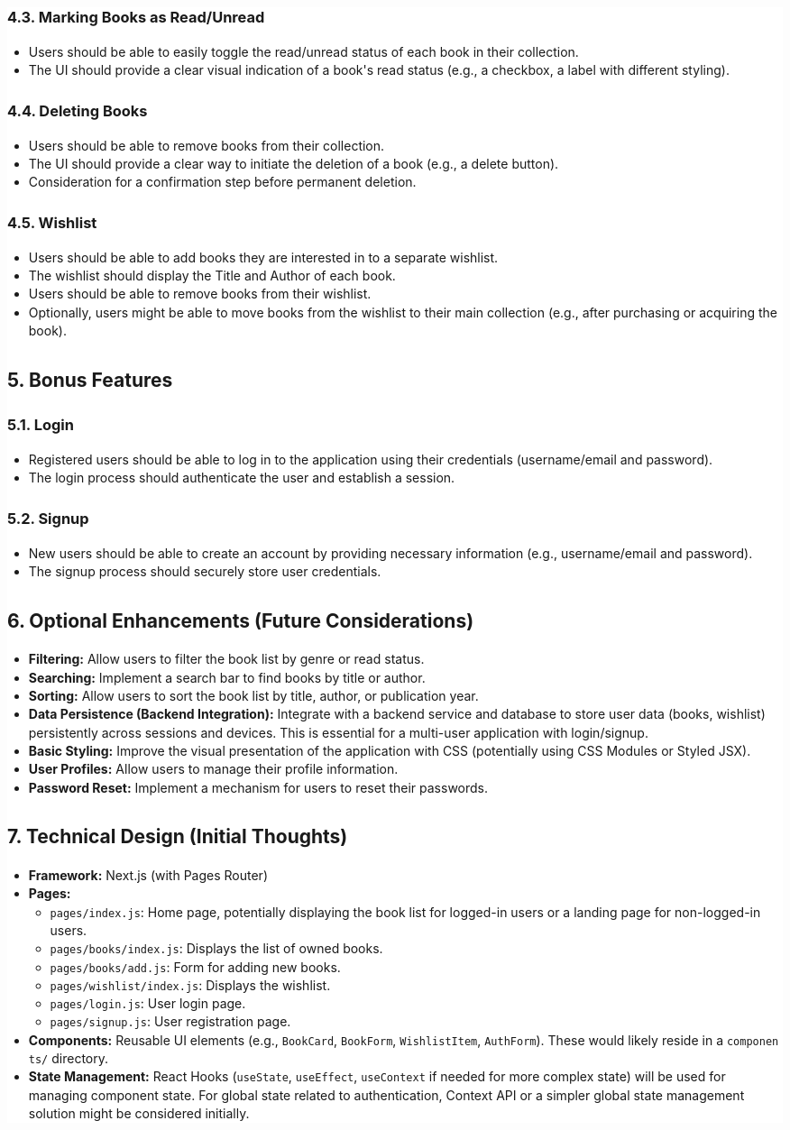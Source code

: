 ### 4.3. Marking Books as Read/Unread

* Users should be able to easily toggle the read/unread status of each book in their collection.
* The UI should provide a clear visual indication of a book's read status (e.g., a checkbox, a label with different styling).

### 4.4. Deleting Books

* Users should be able to remove books from their collection.
* The UI should provide a clear way to initiate the deletion of a book (e.g., a delete button).
* Consideration for a confirmation step before permanent deletion.

### 4.5. Wishlist

* Users should be able to add books they are interested in to a separate wishlist.
* The wishlist should display the Title and Author of each book.
* Users should be able to remove books from their wishlist.
* Optionally, users might be able to move books from the wishlist to their main collection (e.g., after purchasing or acquiring the book).

## 5. Bonus Features

### 5.1. Login

* Registered users should be able to log in to the application using their credentials (username/email and password).
* The login process should authenticate the user and establish a session.

### 5.2. Signup

* New users should be able to create an account by providing necessary information (e.g., username/email and password).
* The signup process should securely store user credentials.

## 6. Optional Enhancements (Future Considerations)

* **Filtering:** Allow users to filter the book list by genre or read status.
* **Searching:** Implement a search bar to find books by title or author.
* **Sorting:** Allow users to sort the book list by title, author, or publication year.
* **Data Persistence (Backend Integration):** Integrate with a backend service and database to store user data (books, wishlist) persistently across sessions and devices. This is essential for a multi-user application with login/signup.
* **Basic Styling:** Improve the visual presentation of the application with CSS (potentially using CSS Modules or Styled JSX).
* **User Profiles:** Allow users to manage their profile information.
* **Password Reset:** Implement a mechanism for users to reset their passwords.

## 7. Technical Design (Initial Thoughts)

* **Framework:** Next.js (with Pages Router)
* **Pages:**
    * `pages/index.js`: Home page, potentially displaying the book list for logged-in users or a landing page for non-logged-in users.
    * `pages/books/index.js`: Displays the list of owned books.
    * `pages/books/add.js`: Form for adding new books.
    * `pages/wishlist/index.js`: Displays the wishlist.
    * `pages/login.js`: User login page.
    * `pages/signup.js`: User registration page.
* **Components:** Reusable UI elements (e.g., `BookCard`, `BookForm`, `WishlistItem`, `AuthForm`). These would likely reside in a `components/` directory.
* **State Management:** React Hooks (`useState`, `useEffect`, `useContext` if needed for more complex state) will be used for managing component state. For global state related to authentication, Context API or a simpler global state management solution might be considered initially.